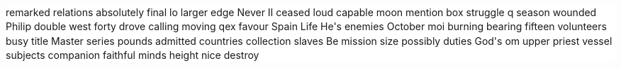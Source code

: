 remarked
relations
absolutely
final
lo
larger
edge
Never
II
ceased
loud
capable
moon
mention
box
struggle
q
season
wounded
Philip
double
west
forty
drove
calling
moving
qex
favour
Spain
Life
He's
enemies
October
moi
burning
bearing
fifteen
volunteers
busy
title
Master
series
pounds
admitted
countries
collection
slaves
Be
mission
size
possibly
duties
God's
om
upper
priest
vessel
subjects
companion
faithful
minds
height
nice
destroy